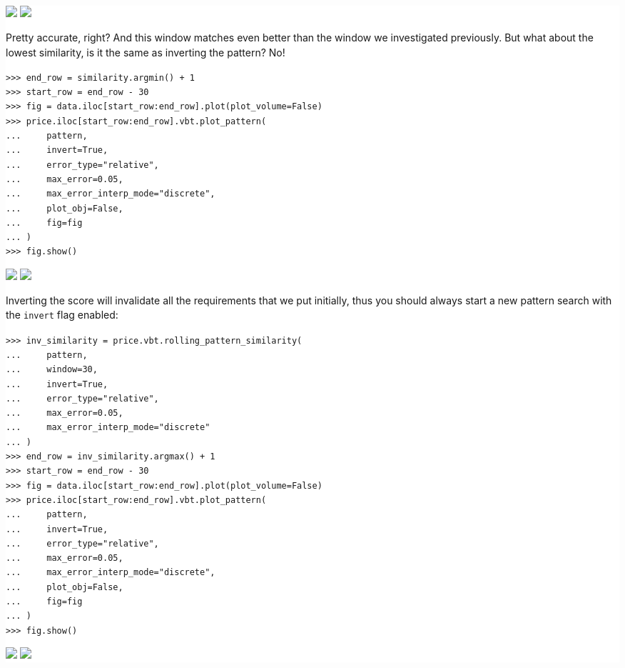 ![](https://vectorbt.pro/pvt_40509f46/assets/images/tutorials/patterns/max_rolling_similarity.light.svg#only-light) ![](https://vectorbt.pro/pvt_40509f46/assets/images/tutorials/patterns/max_rolling_similarity.dark.svg#only-dark)

Pretty accurate, right? And this window matches even better than the window we investigated previously. But what about the lowest similarity, is it the same as inverting the pattern? No!

```
>>> end_row = similarity.argmin() + 1
>>> start_row = end_row - 30
>>> fig = data.iloc[start_row:end_row].plot(plot_volume=False)
>>> price.iloc[start_row:end_row].vbt.plot_pattern(
...     pattern, 
...     invert=True,
...     error_type="relative",
...     max_error=0.05,
...     max_error_interp_mode="discrete",
...     plot_obj=False, 
...     fig=fig
... )
>>> fig.show()

```

![](https://vectorbt.pro/pvt_40509f46/assets/images/tutorials/patterns/min_rolling_similarity.light.svg#only-light) ![](https://vectorbt.pro/pvt_40509f46/assets/images/tutorials/patterns/min_rolling_similarity.dark.svg#only-dark)

Inverting the score will invalidate all the requirements that we put initially, thus you should always start a new pattern search with the `invert` flag enabled:

```
>>> inv_similarity = price.vbt.rolling_pattern_similarity(
...     pattern, 
...     window=30,
...     invert=True,  
...     error_type="relative",
...     max_error=0.05,
...     max_error_interp_mode="discrete"
... )
>>> end_row = inv_similarity.argmax() + 1  
>>> start_row = end_row - 30
>>> fig = data.iloc[start_row:end_row].plot(plot_volume=False)
>>> price.iloc[start_row:end_row].vbt.plot_pattern(
...     pattern, 
...     invert=True,
...     error_type="relative",
...     max_error=0.05,
...     max_error_interp_mode="discrete",
...     plot_obj=False, 
...     fig=fig
... )
>>> fig.show()

```

![](https://vectorbt.pro/pvt_40509f46/assets/images/tutorials/patterns/inv_rolling_similarity.light.svg#only-light) ![](https://vectorbt.pro/pvt_40509f46/assets/images/tutorials/patterns/inv_rolling_similarity.dark.svg#only-dark)
